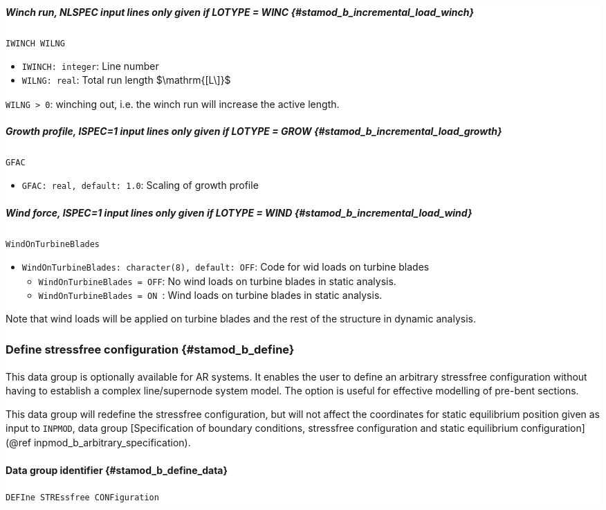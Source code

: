 


##### Winch run, NLSPEC input lines only given if LOTYPE = WINC {#stamod_b_incremental_load_winch}

~~~
IWINCH WILNG
~~~

- `IWINCH: integer`: Line number
- `WILNG: real`: Total run length $\mathrm{[L\]}$ 

`WILNG > 0`: winching out, i.e. the winch run will increase the active length. 


##### Growth profile, ISPEC=1 input lines only given if LOTYPE = GROW {#stamod_b_incremental_load_growth}

~~~
GFAC
~~~


- `GFAC: real, default: 1.0`: Scaling of growth profile


##### Wind force, ISPEC=1 input lines only given if LOTYPE = WIND {#stamod_b_incremental_load_wind}

~~~
WindOnTurbineBlades
~~~


- `WindOnTurbineBlades: character(8), default: OFF`: Code for wid loads on turbine blades
    - `WindOnTurbineBlades = OFF`: No wind loads on turbine blades in static analysis. 
    - `WindOnTurbineBlades = ON `: Wind loads on turbine blades in static analysis.

Note that wind loads will be applied on turbine blades and the rest of the structure in dynamic analysis.


### Define stressfree configuration {#stamod_b_define}

This data group is optionally available for AR systems. It enables the
user to define an arbitrary stressfree configuration without having to
establish a complex line/supernode system model. The option is useful
for effective modelling of pre-bent sections.

This data group will redefine the stressfree configuration, but will not
affect the coordinates for static equilibrium position given as input to
`INPMOD`, data group [Specification of boundary conditions, stressfree configuration and static equilibrium configuration](@ref inpmod_b_arbitrary_specification).




#### Data group identifier {#stamod_b_define_data}

~~~
DEFIne STREssfree CONFiguration 
~~~
